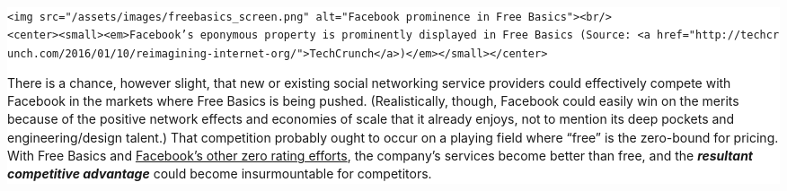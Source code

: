     <img src="/assets/images/freebasics_screen.png" alt="Facebook prominence in Free Basics"><br/>
    <center><small><em>Facebook’s eponymous property is prominently displayed in Free Basics (Source: <a href="http://techcrunch.com/2016/01/10/reimagining-internet-org/">TechCrunch</a>)</em></small></center>
</div>

There is a chance, however slight, that new or existing social networking service providers could effectively compete with Facebook in the markets where Free Basics is being pushed. (Realistically, though, Facebook could easily win on the merits because of the positive network effects and economies of scale that it already enjoys, not to mention its deep pockets and engineering/design talent.) That competition probably ought to occur on a playing field where “free” is the zero-bound for pricing. With Free Basics and [Facebook’s other zero rating efforts](http://qz.com/604712/30-years-ago-nasa-lost-7-astronauts-in-the-challenger-explosion-heres-how-it-moved-forward/), the company’s services become better than free, and the ***resultant competitive advantage*** could become insurmountable for competitors.
